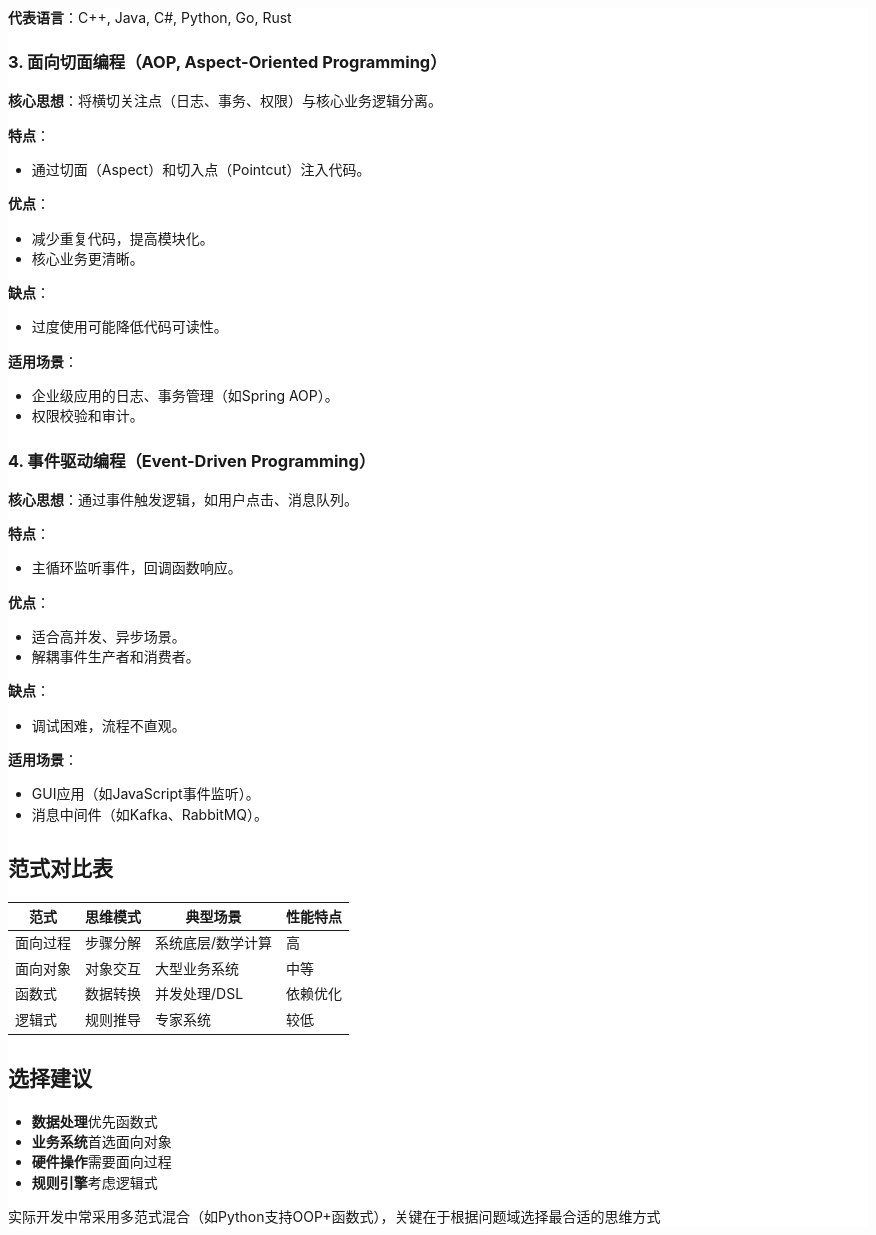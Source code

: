 **代表语言**：C++, Java, C#, Python, Go, Rust

### **3. 面向切面编程（AOP, Aspect-Oriented Programming）**
**核心思想**：将横切关注点（日志、事务、权限）与核心业务逻辑分离。

**特点**：
- 通过切面（Aspect）和切入点（Pointcut）注入代码。

**优点**：
- 减少重复代码，提高模块化。
- 核心业务更清晰。

**缺点**：
- 过度使用可能降低代码可读性。

**适用场景**：
- 企业级应用的日志、事务管理（如Spring AOP）。
- 权限校验和审计。

### **4. 事件驱动编程（Event-Driven Programming）**
**核心思想**：通过事件触发逻辑，如用户点击、消息队列。

**特点**：
- 主循环监听事件，回调函数响应。

**优点**：
- 适合高并发、异步场景。
- 解耦事件生产者和消费者。

**缺点**：
- 调试困难，流程不直观。

**适用场景**：
- GUI应用（如JavaScript事件监听）。
- 消息中间件（如Kafka、RabbitMQ）。

## 范式对比表
| 范式         | 思维模式     | 典型场景           | 性能特点     |
|--------------|--------------|--------------------|--------------|
| 面向过程     | 步骤分解     | 系统底层/数学计算  | 高           |
| 面向对象     | 对象交互     | 大型业务系统       | 中等         |
| 函数式       | 数据转换     | 并发处理/DSL       | 依赖优化     |
| 逻辑式       | 规则推导     | 专家系统           | 较低         |

## 选择建议
- **数据处理**优先函数式
- **业务系统**首选面向对象
- **硬件操作**需要面向过程
- **规则引擎**考虑逻辑式

实际开发中常采用多范式混合（如Python支持OOP+函数式），关键在于根据问题域选择最合适的思维方式